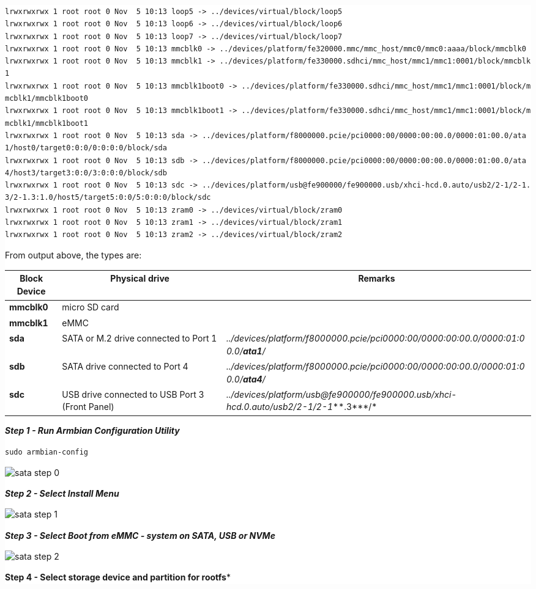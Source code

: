 ```
lrwxrwxrwx 1 root root 0 Nov  5 10:13 loop5 -> ../devices/virtual/block/loop5
lrwxrwxrwx 1 root root 0 Nov  5 10:13 loop6 -> ../devices/virtual/block/loop6
lrwxrwxrwx 1 root root 0 Nov  5 10:13 loop7 -> ../devices/virtual/block/loop7
lrwxrwxrwx 1 root root 0 Nov  5 10:13 mmcblk0 -> ../devices/platform/fe320000.mmc/mmc_host/mmc0/mmc0:aaaa/block/mmcblk0
lrwxrwxrwx 1 root root 0 Nov  5 10:13 mmcblk1 -> ../devices/platform/fe330000.sdhci/mmc_host/mmc1/mmc1:0001/block/mmcblk1
lrwxrwxrwx 1 root root 0 Nov  5 10:13 mmcblk1boot0 -> ../devices/platform/fe330000.sdhci/mmc_host/mmc1/mmc1:0001/block/mmcblk1/mmcblk1boot0
lrwxrwxrwx 1 root root 0 Nov  5 10:13 mmcblk1boot1 -> ../devices/platform/fe330000.sdhci/mmc_host/mmc1/mmc1:0001/block/mmcblk1/mmcblk1boot1
lrwxrwxrwx 1 root root 0 Nov  5 10:13 sda -> ../devices/platform/f8000000.pcie/pci0000:00/0000:00:00.0/0000:01:00.0/ata1/host0/target0:0:0/0:0:0:0/block/sda
lrwxrwxrwx 1 root root 0 Nov  5 10:13 sdb -> ../devices/platform/f8000000.pcie/pci0000:00/0000:00:00.0/0000:01:00.0/ata4/host3/target3:0:0/3:0:0:0/block/sdb
lrwxrwxrwx 1 root root 0 Nov  5 10:13 sdc -> ../devices/platform/usb@fe900000/fe900000.usb/xhci-hcd.0.auto/usb2/2-1/2-1.3/2-1.3:1.0/host5/target5:0:0/5:0:0:0/block/sdc
lrwxrwxrwx 1 root root 0 Nov  5 10:13 zram0 -> ../devices/virtual/block/zram0
lrwxrwxrwx 1 root root 0 Nov  5 10:13 zram1 -> ../devices/virtual/block/zram1
lrwxrwxrwx 1 root root 0 Nov  5 10:13 zram2 -> ../devices/virtual/block/zram2
```

From output above, the types are:

| Block Device | Physical drive | Remarks |
|--------------|----------------|---------|
| **mmcblk0** | micro SD card | |
| **mmcblk1** | eMMC | |
| **sda** | SATA or M.2 drive connected to Port 1 | *../devices/platform/f8000000.pcie/pci0000:00/0000:00:00.0/0000:01:00.0/***ata1***/* |
| **sdb** | SATA drive connected to Port 4 | *../devices/platform/f8000000.pcie/pci0000:00/0000:00:00.0/0000:01:00.0/***ata4***/* |
| **sdc** | USB drive connected to USB Port 3 (Front Panel) | *../devices/platform/usb@fe900000/fe900000.usb/xhci-hcd.0.auto/usb2/2-1/2-1***.3***/* |


***Step 1 - Run Armbian Configuration Utility***

```
sudo armbian-config
```

![sata step 0](/helios64/install/img/transfer/sata_usb_00_config_main.png)

***Step 2 - Select Install Menu***

![sata step 1](/helios64/install/img/transfer/sata_usb_01_config_system.png)

***Step 3 - Select Boot from eMMC - system on SATA, USB or NVMe***

![sata step 2](/helios64/install/img/transfer/sata_usb_02_install_main.png)

**Step 4 - Select storage device and partition for rootfs***
